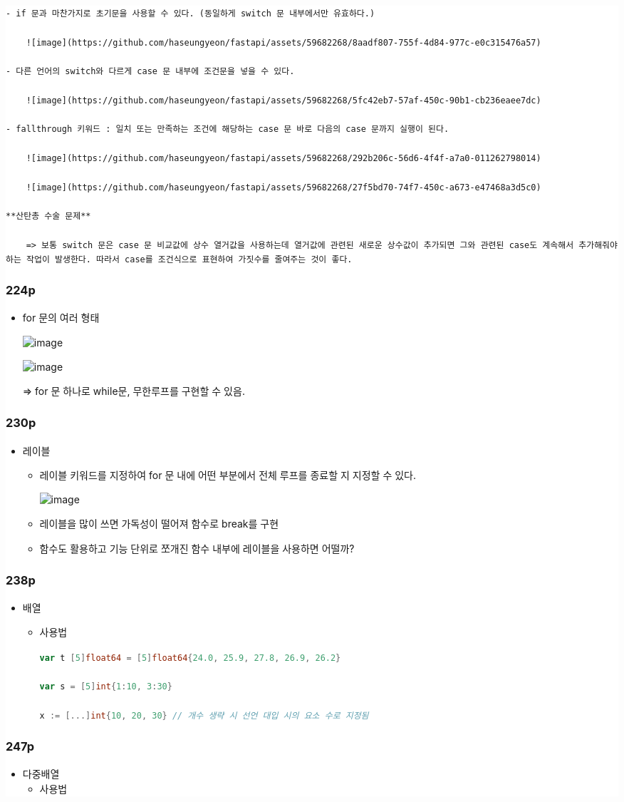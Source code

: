     - if 문과 마찬가지로 초기문을 사용할 수 있다. (동일하게 switch 문 내부에서만 유효하다.)
    
        ![image](https://github.com/haseungyeon/fastapi/assets/59682268/8aadf807-755f-4d84-977c-e0c315476a57)
    
    - 다른 언어의 switch와 다르게 case 문 내부에 조건문을 넣을 수 있다.
    
        ![image](https://github.com/haseungyeon/fastapi/assets/59682268/5fc42eb7-57af-450c-90b1-cb236eaee7dc)

    - fallthrough 키워드 : 일치 또는 만족하는 조건에 해당하는 case 문 바로 다음의 case 문까지 실행이 된다.

        ![image](https://github.com/haseungyeon/fastapi/assets/59682268/292b206c-56d6-4f4f-a7a0-011262798014)

        ![image](https://github.com/haseungyeon/fastapi/assets/59682268/27f5bd70-74f7-450c-a673-e47468a3d5c0)

    **산탄총 수술 문제**

        => 보통 switch 문은 case 문 비교값에 상수 열거값을 사용하는데 열거값에 관련된 새로운 상수값이 추가되면 그와 관련된 case도 계속해서 추가해줘야 하는 작업이 발생한다. 따라서 case를 조건식으로 표현하여 가짓수를 줄여주는 것이 좋다.

### 224p

- for 문의 여러 형태

    ![image](https://github.com/haseungyeon/fastapi/assets/59682268/ac474db7-4223-4a98-9a48-5cb2e5cdf657)

    ![image](https://github.com/haseungyeon/fastapi/assets/59682268/389869a9-40de-4386-b3cc-b4ef8f415827)

    => for 문 하나로 while문, 무한루프를 구현할 수 있음.

### 230p

- 레이블
    - 레이블 키워드를 지정하여 for 문 내에 어떤 부분에서 전체 루프를 종료할 지 지정할 수 있다.
    
        ![image](https://github.com/haseungyeon/fastapi/assets/59682268/4c1cda97-0810-4cdc-9fcf-c5407a3a791a)
    
    - 레이블을 많이 쓰면 가독성이 떨어져 함수로 break를 구현
    - 함수도 활용하고 기능 단위로 쪼개진 함수 내부에 레이블을 사용하면 어떨까?

### 238p

- 배열
    - 사용법
    
        ```go
        var t [5]float64 = [5]float64{24.0, 25.9, 27.8, 26.9, 26.2}

        var s = [5]int{1:10, 3:30}

        x := [...]int{10, 20, 30} // 개수 생략 시 선언 대입 시의 요소 수로 지정됨
        ```
### 247p

- 다중배열
    - 사용법
    